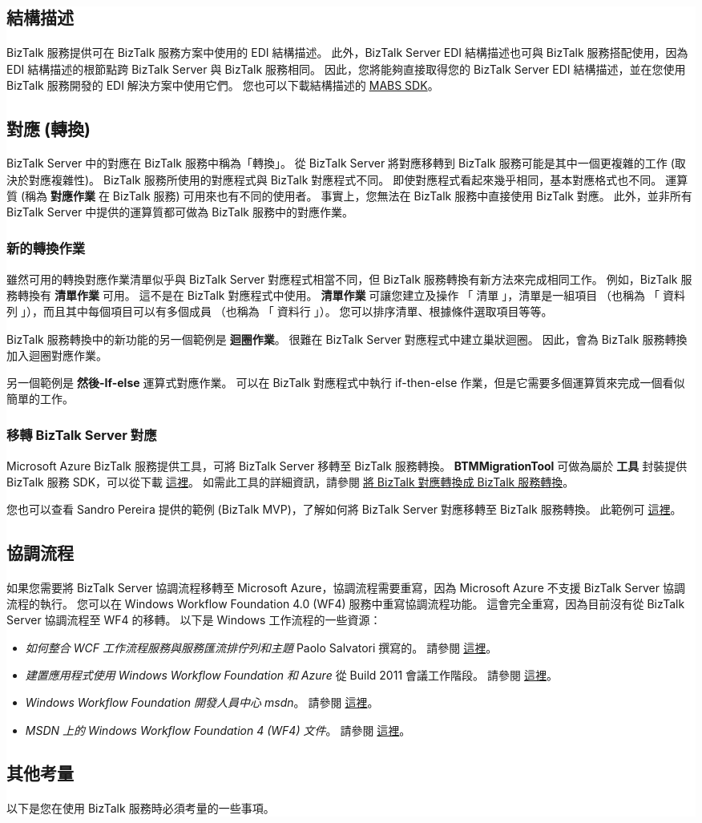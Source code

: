 ## 結構描述

BizTalk 服務提供可在 BizTalk 服務方案中使用的 EDI 結構描述。  此外，BizTalk Server EDI 結構描述也可與 BizTalk 服務搭配使用，因為 EDI 結構描述的根節點跨 BizTalk Server 與 BizTalk 服務相同。 因此，您將能夠直接取得您的 BizTalk Server EDI 結構描述，並在您使用 BizTalk 服務開發的 EDI 解決方案中使用它們。 您也可以下載結構描述的 [MABS SDK](http://go.microsoft.com/fwlink/p/?LinkId=235057)。

## 對應 (轉換)

BizTalk Server 中的對應在 BizTalk 服務中稱為「轉換」。 從 BizTalk Server 將對應移轉到 BizTalk 服務可能是其中一個更複雜的工作 (取決於對應複雜性)。 BizTalk 服務所使用的對應程式與 BizTalk 對應程式不同。 即使對應程式看起來幾乎相同，基本對應格式也不同。 運算質 (稱為 **對應作業** 在 BizTalk 服務) 可用來也有不同的使用者。  事實上，您無法在 BizTalk 服務中直接使用 BizTalk 對應。 此外，並非所有 BizTalk Server 中提供的運算質都可做為 BizTalk 服務中的對應作業。

### 新的轉換作業

雖然可用的轉換對應作業清單似乎與 BizTalk Server 對應程式相當不同，但 BizTalk 服務轉換有新方法來完成相同工作。 例如，BizTalk 服務轉換有 **清單作業** 可用。 這不是在 BizTalk 對應程式中使用。   **清單作業** 可讓您建立及操作 「 清單 」，清單是一組項目 （也稱為 「 資料列 」），而且其中每個項目可以有多個成員 （也稱為 「 資料行 」）。  您可以排序清單、根據條件選取項目等等。

BizTalk 服務轉換中的新功能的另一個範例是 **迴圈作業**。  很難在 BizTalk Server 對應程式中建立巢狀迴圈。  因此，會為 BizTalk 服務轉換加入迴圈對應作業。

另一個範例是 **然後-If-else** 運算式對應作業。  可以在 BizTalk 對應程式中執行 if-then-else 作業，但是它需要多個運算質來完成一個看似簡單的工作。

### 移轉 BizTalk Server 對應

Microsoft Azure BizTalk 服務提供工具，可將 BizTalk Server 移轉至 BizTalk 服務轉換。  **BTMMigrationTool** 可做為屬於 **工具** 封裝提供 BizTalk 服務 SDK，可以從下載 [這裡](http://go.microsoft.com/fwlink/p/?LinkId=235057)。 如需此工具的詳細資訊，請參閱 [將 BizTalk 對應轉換成 BizTalk 服務轉換](https://msdn.microsoft.com/library/windowsazure/hh949812.aspx)。

您也可以查看 Sandro Pereira 提供的範例 (BizTalk MVP)，了解如何將 BizTalk Server 對應移轉至 BizTalk 服務轉換。 此範例可 [這裡](http://social.technet.microsoft.com/wiki/contents/articles/23220.migrating-biztalk-server-maps-to-windows-azure-biztalk-services-wabs-maps.aspx)。

## 協調流程

如果您需要將 BizTalk Server 協調流程移轉至 Microsoft Azure，協調流程需要重寫，因為 Microsoft Azure 不支援 BizTalk Server 協調流程的執行。  您可以在 Windows Workflow Foundation 4.0 (WF4) 服務中重寫協調流程功能。  這會完全重寫，因為目前沒有從 BizTalk Server 協調流程至 WF4 的移轉。 以下是 Windows 工作流程的一些資源：

- *如何整合 WCF 工作流程服務與服務匯流排佇列和主題* Paolo Salvatori 撰寫的。 請參閱 [這裡](https://msdn.microsoft.com/library/azure/hh709041.aspx)。

- *建置應用程式使用 Windows Workflow Foundation 和 Azure* 從 Build 2011 會議工作階段。 請參閱 [這裡](http://go.microsoft.com/fwlink/p/?LinkId=237314)。

- *Windows Workflow Foundation 開發人員中心 msdn*。 請參閱 [這裡](http://go.microsoft.com/fwlink/p/?LinkId=237315)。

- *MSDN 上的 Windows Workflow Foundation 4 (WF4) 文件*。 請參閱 [這裡](https://msdn.microsoft.com/library/dd489441(v=vs.100).aspx)。

## 其他考量

以下是您在使用 BizTalk 服務時必須考量的一些事項。
